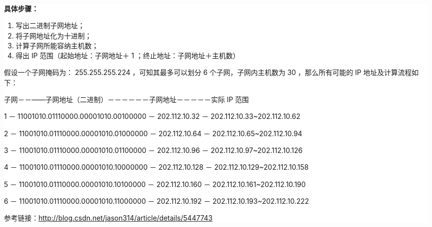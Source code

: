 **具体步骤：**

1. 写出二进制子网地址；
2. 将子网地址化为十进制；
3. 计算子网所能容纳主机数；
4. 得出 IP 范围（起始地址：子网地址＋ 1 ；终止地址：子网地址＋主机数）

假设一个子网掩码为： 255.255.255.224 ，可知其最多可以划分 6 个子网，子网内主机数为 30 ，那么所有可能的 IP 地址及计算流程如下：

子网－－——子网地址（二进制）－－－－－－子网地址－－－－－实际 IP 范围

1 － 11001010.01110000.00001010.00100000 － 202.112.10.32 － 202.112.10.33~202.112.10.62

2 － 11001010.01110000.00001010.01000000 － 202.112.10.64 － 202.112.10.65~202.112.10.94

3 － 11001010.01110000.00001010.01100000 － 202.112.10.96 － 202.112.10.97~202.112.10.126

4 － 11001010.01110000.00001010.10000000 － 202.112.10.128 － 202.112.10.129~202.112.10.158

5 － 11001010.01110000.00001010.10100000 － 202.112.10.160 － 202.112.10.161~202.112.10.190

6 － 11001010.01110000.00001010.11000000 － 202.112.10.192 － 202.112.10.193~202.112.10.222



参考链接：http://blog.csdn.net/jason314/article/details/5447743

